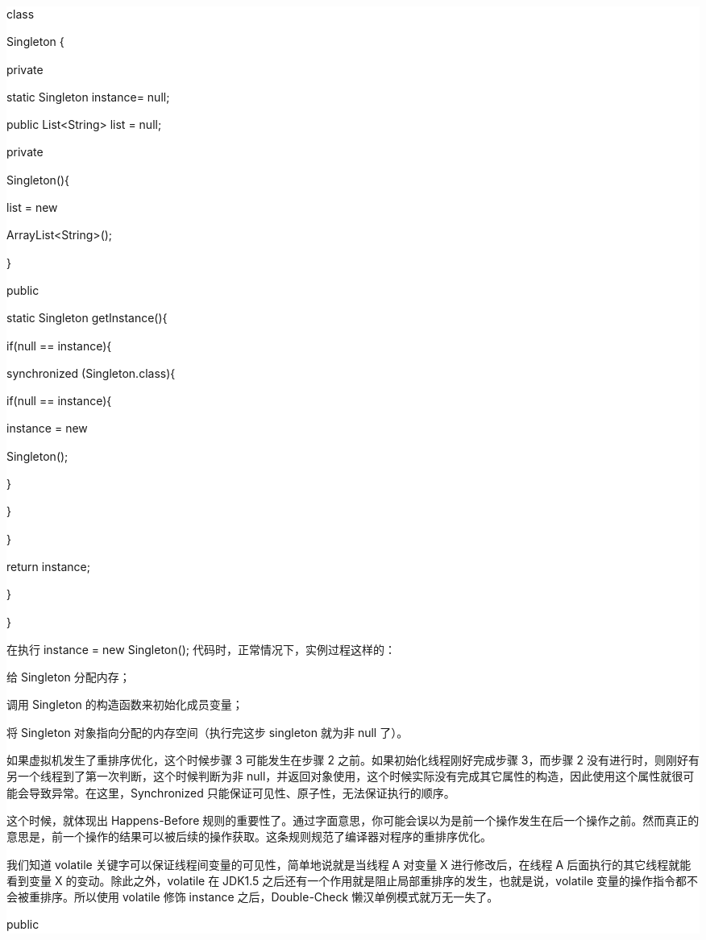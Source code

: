  class 

 Singleton {

private 

 static Singleton instance= null;

public List&lt;String&gt; list = null;

private 

 Singleton(){

list = new 

 ArrayList&lt;String&gt;();

}

public 

 static Singleton getInstance(){

if(null == instance){

synchronized (Singleton.class){

if(null == instance){

instance = new 

 Singleton();

}

}

}

return instance;

}

}

在执行 instance = new Singleton(); 代码时，正常情况下，实例过程这样的：

给 Singleton 分配内存；

调用 Singleton 的构造函数来初始化成员变量；

将 Singleton 对象指向分配的内存空间（执行完这步 singleton 就为非 null 了）。

如果虚拟机发生了重排序优化，这个时候步骤 3 可能发生在步骤 2 之前。如果初始化线程刚好完成步骤 3，而步骤 2 没有进行时，则刚好有另一个线程到了第一次判断，这个时候判断为非 null，并返回对象使用，这个时候实际没有完成其它属性的构造，因此使用这个属性就很可能会导致异常。在这里，Synchronized 只能保证可见性、原子性，无法保证执行的顺序。

这个时候，就体现出 Happens-Before 规则的重要性了。通过字面意思，你可能会误以为是前一个操作发生在后一个操作之前。然而真正的意思是，前一个操作的结果可以被后续的操作获取。这条规则规范了编译器对程序的重排序优化。

我们知道 volatile 关键字可以保证线程间变量的可见性，简单地说就是当线程 A 对变量 X 进行修改后，在线程 A 后面执行的其它线程就能看到变量 X 的变动。除此之外，volatile 在 JDK1.5 之后还有一个作用就是阻止局部重排序的发生，也就是说，volatile 变量的操作指令都不会被重排序。所以使用 volatile 修饰 instance 之后，Double-Check 懒汉单例模式就万无一失了。

public 
